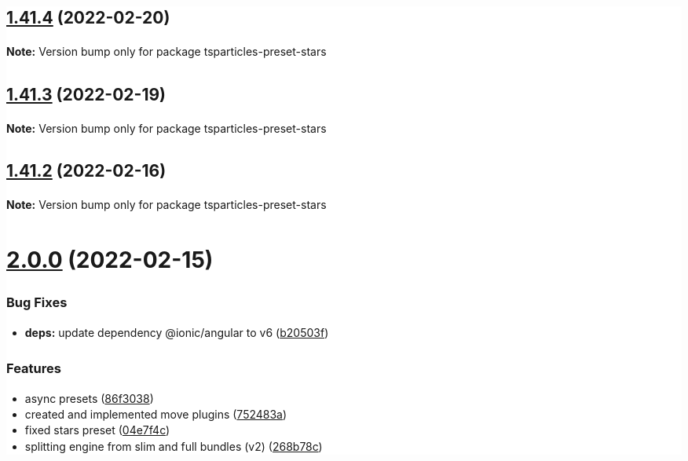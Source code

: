 



## [1.41.4](https://github.com/matteobruni/tsparticles/compare/tsparticles-preset-stars@1.41.3...tsparticles-preset-stars@1.41.4) (2022-02-20)

**Note:** Version bump only for package tsparticles-preset-stars





## [1.41.3](https://github.com/matteobruni/tsparticles/compare/tsparticles-preset-stars@1.41.2...tsparticles-preset-stars@1.41.3) (2022-02-19)

**Note:** Version bump only for package tsparticles-preset-stars





## [1.41.2](https://github.com/matteobruni/tsparticles/compare/tsparticles-preset-stars@1.41.1...tsparticles-preset-stars@1.41.2) (2022-02-16)

**Note:** Version bump only for package tsparticles-preset-stars





# [2.0.0](https://github.com/matteobruni/tsparticles/compare/tsparticles-preset-stars@1.41.1...tsparticles-preset-stars@2.0.0) (2022-02-15)


### Bug Fixes

* **deps:** update dependency @ionic/angular to v6 ([b20503f](https://github.com/matteobruni/tsparticles/commit/b20503ff2a29f6c8617f42c764c8a868fc334c5f))


### Features

* async presets ([86f3038](https://github.com/matteobruni/tsparticles/commit/86f3038bfc336744e88bb3d6ab7dfd4a36ada4e6))
* created and implemented move plugins ([752483a](https://github.com/matteobruni/tsparticles/commit/752483aeeb94dd851dc27fe75e4c258fd87f0a90))
* fixed stars preset ([04e7f4c](https://github.com/matteobruni/tsparticles/commit/04e7f4cd9bda078410940c561a20d57a5502f6e1))
* splitting engine from slim and full bundles (v2) ([268b78c](https://github.com/matteobruni/tsparticles/commit/268b78c12d6c54069893d27643cfe7a30f3be777))



